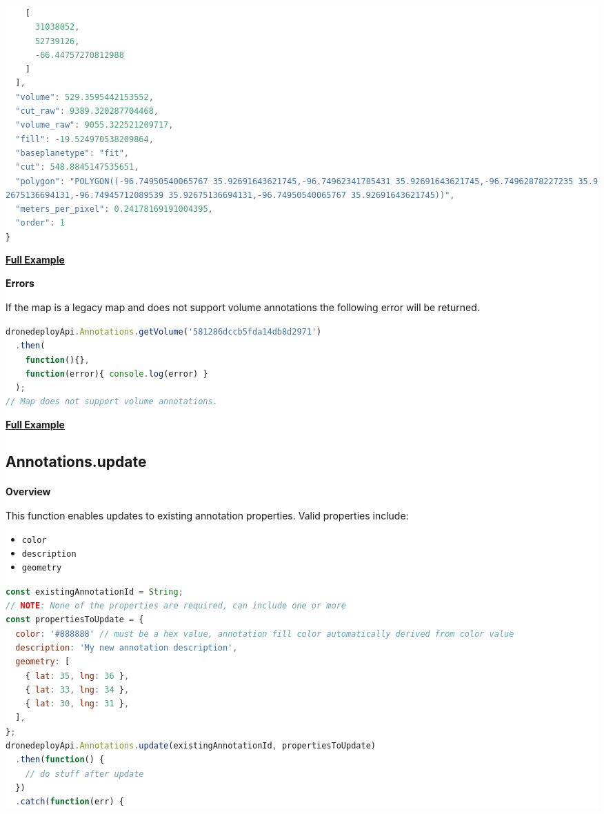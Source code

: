 ```javascript
    [
      31038052,
      52739126,
      -66.44757270812988
    ]
  ],
  "volume": 529.3595442153552,
  "cut_raw": 9389.320287704468,
  "volume_raw": 9055.322521209717,
  "fill": -19.524970538209864,
  "baseplanetype": "fit",
  "cut": 548.8845147535651,
  "polygon": "POLYGON((-96.74950540065767 35.92691643621745,-96.74962341785431 35.92691643621745,-96.74962878227235 35.92675136694131,-96.74945712089539 35.92675136694131,-96.74950540065767 35.92691643621745))",
  "meters_per_pixel": 0.24178169191004395,
  "order": 1
}
```

[**Full Example**](https://github.com/ddbotgitbooksync/dronedeploy-apps-gitbook/tree/286bd8e057eb8363e72df2e89cc1af1a00261330/annotations/example-annotations.getvolume.md)

 **Errors** 

If the map is a legacy map and does not support volume annotations the following error will be returned.

```javascript
dronedeployApi.Annotations.getVolume('581286dccb5fda14db8d2971')
  .then(
    function(){},
    function(error){ console.log(error) }
  );
// Map does not support volume annotations.
```

[**Full Example**]()

## Annotations.update

**Overview**

This function enables updates to existing annotation properties. Valid properties include:

* `color`
* `description`
* `geometry`

```javascript
const existingAnnotationId = String;
// NOTE: None of the properties are required, can include one or more
const propertiesToUpdate = {
  color: '#888888' // must be a hex value, annotation fill color automatically derived from color value
  description: 'My new annotation description',
  geometry: [
    { lat: 35, lng: 36 },
    { lat: 33, lng: 34 },
    { lat: 30, lng: 31 },
  ],
};
dronedeployApi.Annotations.update(existingAnnotationId, propertiesToUpdate)
  .then(function() {
    // do stuff after update
  })
  .catch(function(err) {
```